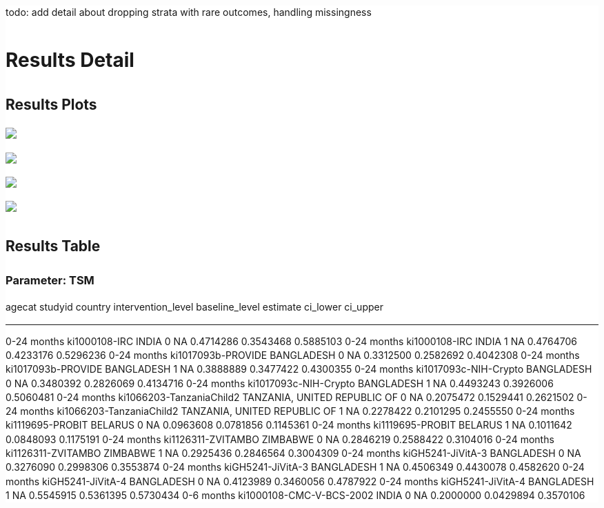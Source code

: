 todo: add detail about dropping strata with rare outcomes, handling missingness







# Results Detail

## Results Plots
![](/tmp/454ed958-e229-44bf-a08b-98486f32da9e/REPORT_files/figure-html/plot_tsm-1.png)

![](/tmp/454ed958-e229-44bf-a08b-98486f32da9e/REPORT_files/figure-html/plot_rr-1.png)



![](/tmp/454ed958-e229-44bf-a08b-98486f32da9e/REPORT_files/figure-html/plot_paf-1.png)

![](/tmp/454ed958-e229-44bf-a08b-98486f32da9e/REPORT_files/figure-html/plot_par-1.png)

## Results Table

### Parameter: TSM


agecat        studyid                    country                        intervention_level   baseline_level     estimate    ci_lower    ci_upper
------------  -------------------------  -----------------------------  -------------------  ---------------  ----------  ----------  ----------
0-24 months   ki1000108-IRC              INDIA                          0                    NA                0.4714286   0.3543468   0.5885103
0-24 months   ki1000108-IRC              INDIA                          1                    NA                0.4764706   0.4233176   0.5296236
0-24 months   ki1017093b-PROVIDE         BANGLADESH                     0                    NA                0.3312500   0.2582692   0.4042308
0-24 months   ki1017093b-PROVIDE         BANGLADESH                     1                    NA                0.3888889   0.3477422   0.4300355
0-24 months   ki1017093c-NIH-Crypto      BANGLADESH                     0                    NA                0.3480392   0.2826069   0.4134716
0-24 months   ki1017093c-NIH-Crypto      BANGLADESH                     1                    NA                0.4493243   0.3926006   0.5060481
0-24 months   ki1066203-TanzaniaChild2   TANZANIA, UNITED REPUBLIC OF   0                    NA                0.2075472   0.1529441   0.2621502
0-24 months   ki1066203-TanzaniaChild2   TANZANIA, UNITED REPUBLIC OF   1                    NA                0.2278422   0.2101295   0.2455550
0-24 months   ki1119695-PROBIT           BELARUS                        0                    NA                0.0963608   0.0781856   0.1145361
0-24 months   ki1119695-PROBIT           BELARUS                        1                    NA                0.1011642   0.0848093   0.1175191
0-24 months   ki1126311-ZVITAMBO         ZIMBABWE                       0                    NA                0.2846219   0.2588422   0.3104016
0-24 months   ki1126311-ZVITAMBO         ZIMBABWE                       1                    NA                0.2925436   0.2846564   0.3004309
0-24 months   kiGH5241-JiVitA-3          BANGLADESH                     0                    NA                0.3276090   0.2998306   0.3553874
0-24 months   kiGH5241-JiVitA-3          BANGLADESH                     1                    NA                0.4506349   0.4430078   0.4582620
0-24 months   kiGH5241-JiVitA-4          BANGLADESH                     0                    NA                0.4123989   0.3460056   0.4787922
0-24 months   kiGH5241-JiVitA-4          BANGLADESH                     1                    NA                0.5545915   0.5361395   0.5730434
0-6 months    ki1000108-CMC-V-BCS-2002   INDIA                          0                    NA                0.2000000   0.0429894   0.3570106